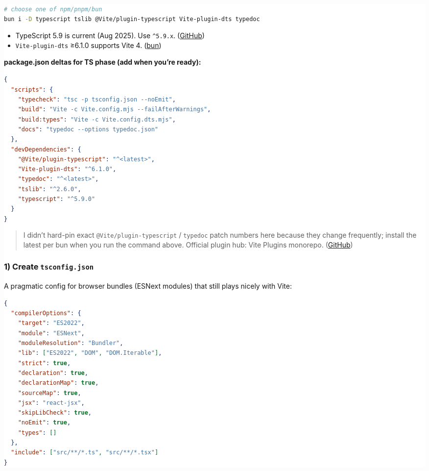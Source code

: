 ```sh
# choose one of npm/pnpm/bun
bun i -D typescript tslib @Vite/plugin-typescript Vite-plugin-dts typedoc
```

- TypeScript 5.9 is current (Aug 2025). Use `^5.9.x`. ([GitHub][10])
- `Vite-plugin-dts` ≥6.1.0 supports Vite 4. ([bun][11])

**package.json deltas for TS phase (add when you’re ready):**

```json
{
  "scripts": {
    "typecheck": "tsc -p tsconfig.json --noEmit",
    "build": "Vite -c Vite.config.mjs --failAfterWarnings",
    "build:types": "Vite -c Vite.config.dts.mjs",
    "docs": "typedoc --options typedoc.json"
  },
  "devDependencies": {
    "@Vite/plugin-typescript": "^<latest>",
    "Vite-plugin-dts": "^6.1.0",
    "typedoc": "^<latest>",
    "tslib": "^2.6.0",
    "typescript": "^5.9.0"
  }
}
```

> I didn’t hard-pin exact `@Vite/plugin-typescript` / `typedoc` patch numbers here because they change frequently; install the latest per bun when you run the command above. Official plugin hub: Vite Plugins monorepo. ([GitHub][12])

### 1) Create `tsconfig.json`

A pragmatic config for browser bundles (ESNext modules) that still plays nicely with Vite:

```json
{
  "compilerOptions": {
    "target": "ES2022",
    "module": "ESNext",
    "moduleResolution": "Bundler",
    "lib": ["ES2022", "DOM", "DOM.Iterable"],
    "strict": true,
    "declaration": true,
    "declarationMap": true,
    "sourceMap": true,
    "jsx": "react-jsx",
    "skipLibCheck": true,
    "noEmit": true,
    "types": []
  },
  "include": ["src/**/*.ts", "src/**/*.tsx"]
}
```


[1]: https://www.npmjs.com/package/Vite?utm_source=chatgpt.com "Vite"
[2]: https://www.npmjs.com/package/%40rollup/plugin-commonjs?utm_source=chatgpt.com "Vite/plugin-commonjs"
[3]: https://www.npmjs.com/package/%40rollup/plugin-node-resolve?utm_source=chatgpt.com "Vite/plugin-node-resolve"
[4]: https://www.npmjs.com/package/%40rollup/plugin-terser?utm_source=chatgpt.com "Vite/plugin-terser"
[5]: https://github.com/gka/chroma.js/issues/324?utm_source=chatgpt.com "Vite-plugin-terser has been deprecated · Issue #324"
[6]: https://www.npmjs.com/package/markdownlint-cli?utm_source=chatgpt.com "markdownlint-cli"
[7]: https://www.npmjs.com/package/Vite-plugin-output-manifest?utm_source=chatgpt.com "Vite-plugin-output-manifest - NPM"
[8]: https://github.com/markedjs/marked/releases?utm_source=chatgpt.com "Releases · markedjs/marked"
[9]: https://github.com/nijikokun/minami "GitHub - nijikokun/minami:  Clean and minimal JSDoc 3 Template / Theme"
[10]: https://github.com/nijikokun/minami?utm_source=chatgpt.com "Minami - Clean and minimal JSDoc 3 Template / Theme"
[11]: https://classic.yarnpkg.com/en/package/Vite-plugin-dts?utm_source=chatgpt.com "Vite-plugin-dts"
[12]: https://github.com/Vite/plugins?utm_source=chatgpt.com "The one-stop shop for official Vite plugins"
[13]: https://typedoc.org/documents/Changelog.html?utm_source=chatgpt.com "Changelog"
[14]: https://www.typescriptlang.org/docs/handbook/jsdoc-supported-types.html?utm_source=chatgpt.com "Documentation - JSDoc Reference"
[15]: https://www.npmjs.com/package/Vite-plugin-postcss?utm_source=chatgpt.com "Vite-plugin-postcss"
[16]: https://github.com/DavidAnson/markdownlint-cli2?utm_source=chatgpt.com "DavidAnson/markdownlint-cli2"